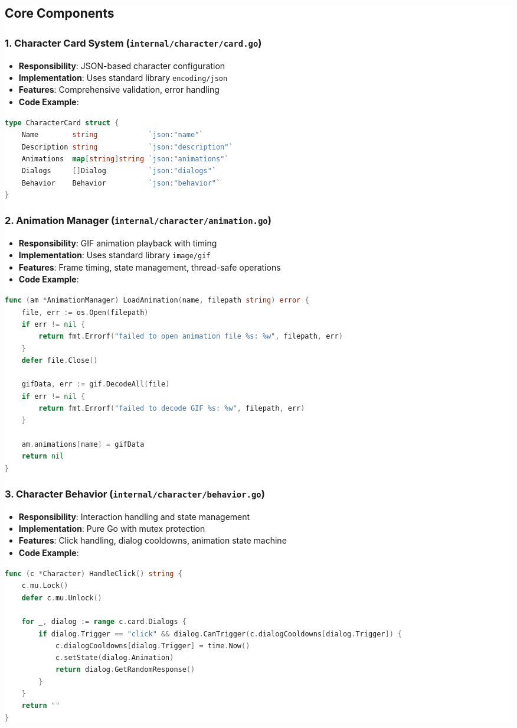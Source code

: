 ## Core Components

### 1. Character Card System (`internal/character/card.go`)
- **Responsibility**: JSON-based character configuration
- **Implementation**: Uses standard library `encoding/json`
- **Features**: Comprehensive validation, error handling
- **Code Example**:
```go
type CharacterCard struct {
    Name        string            `json:"name"`
    Description string            `json:"description"`
    Animations  map[string]string `json:"animations"`
    Dialogs     []Dialog          `json:"dialogs"`
    Behavior    Behavior          `json:"behavior"`
}
```

### 2. Animation Manager (`internal/character/animation.go`)
- **Responsibility**: GIF animation playback with timing
- **Implementation**: Uses standard library `image/gif`
- **Features**: Frame timing, state management, thread-safe operations
- **Code Example**:
```go
func (am *AnimationManager) LoadAnimation(name, filepath string) error {
    file, err := os.Open(filepath)
    if err != nil {
        return fmt.Errorf("failed to open animation file %s: %w", filepath, err)
    }
    defer file.Close()

    gifData, err := gif.DecodeAll(file)
    if err != nil {
        return fmt.Errorf("failed to decode GIF %s: %w", filepath, err)
    }
    
    am.animations[name] = gifData
    return nil
}
```

### 3. Character Behavior (`internal/character/behavior.go`)
- **Responsibility**: Interaction handling and state management
- **Implementation**: Pure Go with mutex protection
- **Features**: Click handling, dialog cooldowns, animation state machine
- **Code Example**:
```go
func (c *Character) HandleClick() string {
    c.mu.Lock()
    defer c.mu.Unlock()
    
    for _, dialog := range c.card.Dialogs {
        if dialog.Trigger == "click" && dialog.CanTrigger(c.dialogCooldowns[dialog.Trigger]) {
            c.dialogCooldowns[dialog.Trigger] = time.Now()
            c.setState(dialog.Animation)
            return dialog.GetRandomResponse()
        }
    }
    return ""
}
```
